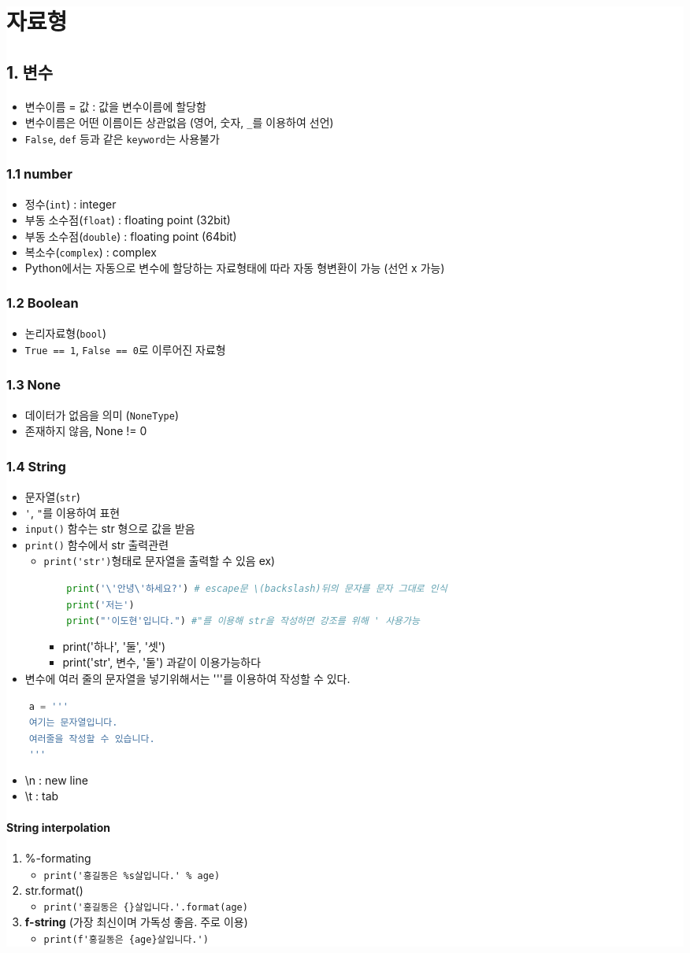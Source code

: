 # 자료형
## 1. 변수
- 변수이름 = 값 : 값을 변수이름에 할당함
- 변수이름은 어떤 이름이든 상관없음 (영어, 숫자, `_`를 이용하여 선언)
- `False`, `def` 등과 같은 `keyword`는 사용불가

### 1.1 number
- 정수(`int`) : integer
- 부동 소수점(`float`) : floating point (32bit)
- 부동 소수점(`double`) : floating point (64bit)
- 복소수(`complex`) : complex
- Python에서는 자동으로 변수에 할당하는 자료형태에 따라 자동 형변환이 가능 (선언 x 가능)
### 1.2 Boolean
-  논리자료형(`bool`)
- `True == 1`, `False == 0`로 이루어진 자료형
### 1.3 None
- 데이터가 없음을 의미 (`NoneType`)
- 존재하지 않음, None != 0
### 1.4 String
- 문자열(`str`)
- `'`, `"`를 이용하여 표현
- `input()` 함수는 str 형으로 값을 받음
- `print()` 함수에서 str 출력관련
    - `print('str')`형태로 문자열을 출력할 수 있음 
        ex)    
        ```python
            print('\'안녕\'하세요?') # escape문 \(backslash)뒤의 문자를 문자 그대로 인식
            print('저는')
            print("'이도현'입니다.") #"를 이용해 str을 작성하면 강조를 위해 ' 사용가능
        ```
        - print('하나', '둘', '셋')
        - print('str', 변수, '둘') 과같이 이용가능하다
- 변수에 여러 줄의 문자열을 넣기위해서는 '''를 이용하여 작성할 수 있다.
```python
    a = '''
    여기는 문자열입니다.
    여러줄을 작성할 수 있습니다.
    '''
``` 
- \n : new line
- \t : tab
#### String interpolation
1. %-formating
    - `print('홍길동은 %s살입니다.' % age)`
2. str.format()
    - `print('홍길동은 {}살입니다.'.format(age)`
3. **f-string** (가장 최신이며 가독성 좋음. 주로 이용)
    - `print(f'홍길동은 {age}살입니다.')`
